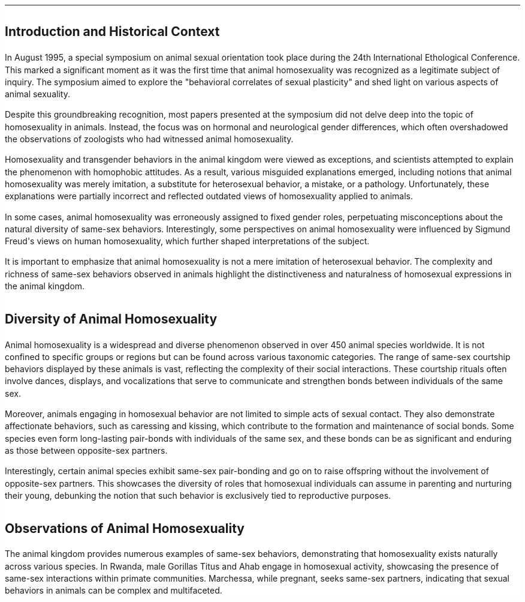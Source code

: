 ***

## Introduction and Historical Context

In August 1995, a special symposium on animal sexual orientation took place during the 24th International Ethological Conference. This marked a significant moment as it was the first time that animal homosexuality was recognized as a legitimate subject of inquiry. The symposium aimed to explore the "behavioral correlates of sexual plasticity" and shed light on various aspects of animal sexuality.

Despite this groundbreaking recognition, most papers presented at the symposium did not delve deep into the topic of homosexuality in animals. Instead, the focus was on hormonal and neurological gender differences, which often overshadowed the observations of zoologists who had witnessed animal homosexuality.

Homosexuality and transgender behaviors in the animal kingdom were viewed as exceptions, and scientists attempted to explain the phenomenon with homophobic attitudes. As a result, various misguided explanations emerged, including notions that animal homosexuality was merely imitation, a substitute for heterosexual behavior, a mistake, or a pathology. Unfortunately, these explanations were partially incorrect and reflected outdated views of homosexuality applied to animals.

In some cases, animal homosexuality was erroneously assigned to fixed gender roles, perpetuating misconceptions about the natural diversity of same-sex behaviors. Interestingly, some perspectives on animal homosexuality were influenced by Sigmund Freud's views on human homosexuality, which further shaped interpretations of the subject.

It is important to emphasize that animal homosexuality is not a mere imitation of heterosexual behavior. The complexity and richness of same-sex behaviors observed in animals highlight the distinctiveness and naturalness of homosexual expressions in the animal kingdom.

## Diversity of Animal Homosexuality

Animal homosexuality is a widespread and diverse phenomenon observed in over 450 animal species worldwide. It is not confined to specific groups or regions but can be found across various taxonomic categories. The range of same-sex courtship behaviors displayed by these animals is vast, reflecting the complexity of their social interactions. These courtship rituals often involve dances, displays, and vocalizations that serve to communicate and strengthen bonds between individuals of the same sex.

Moreover, animals engaging in homosexual behavior are not limited to simple acts of sexual contact. They also demonstrate affectionate behaviors, such as caressing and kissing, which contribute to the formation and maintenance of social bonds. Some species even form long-lasting pair-bonds with individuals of the same sex, and these bonds can be as significant and enduring as those between opposite-sex partners.

Interestingly, certain animal species exhibit same-sex pair-bonding and go on to raise offspring without the involvement of opposite-sex partners. This showcases the diversity of roles that homosexual individuals can assume in parenting and nurturing their young, debunking the notion that such behavior is exclusively tied to reproductive purposes.

## Observations of Animal Homosexuality

The animal kingdom provides numerous examples of same-sex behaviors, demonstrating that homosexuality exists naturally across various species. In Rwanda, male Gorillas Titus and Ahab engage in homosexual activity, showcasing the presence of same-sex interactions within primate communities. Marchessa, while pregnant, seeks same-sex partners, indicating that sexual behaviors in animals can be complex and multifaceted.
